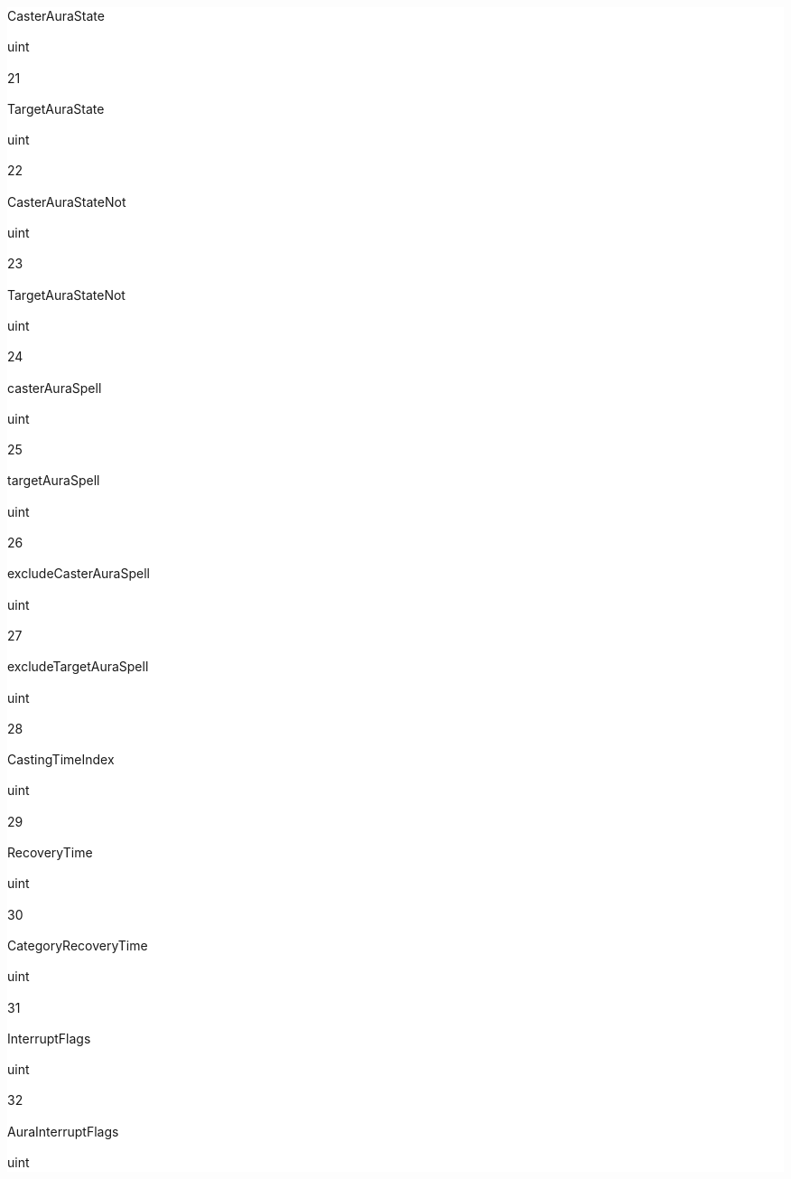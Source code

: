 <td><p>CasterAuraState</p></td>
<td><p>uint</p></td>
</tr>
<tr class="odd">
<td><p>21</p></td>
<td><p>TargetAuraState</p></td>
<td><p>uint</p></td>
</tr>
<tr class="even">
<td><p>22</p></td>
<td><p>CasterAuraStateNot</p></td>
<td><p>uint</p></td>
</tr>
<tr class="odd">
<td><p>23</p></td>
<td><p>TargetAuraStateNot</p></td>
<td><p>uint</p></td>
</tr>
<tr class="even">
<td><p>24</p></td>
<td><p>casterAuraSpell</p></td>
<td><p>uint</p></td>
</tr>
<tr class="odd">
<td><p>25</p></td>
<td><p>targetAuraSpell</p></td>
<td><p>uint</p></td>
</tr>
<tr class="even">
<td><p>26</p></td>
<td><p>excludeCasterAuraSpell</p></td>
<td><p>uint</p></td>
</tr>
<tr class="odd">
<td><p>27</p></td>
<td><p>excludeTargetAuraSpell</p></td>
<td><p>uint</p></td>
</tr>
<tr class="even">
<td><p>28</p></td>
<td><p>CastingTimeIndex</p></td>
<td><p>uint</p></td>
</tr>
<tr class="odd">
<td><p>29</p></td>
<td><p>RecoveryTime</p></td>
<td><p>uint</p></td>
</tr>
<tr class="even">
<td><p>30</p></td>
<td><p>CategoryRecoveryTime</p></td>
<td><p>uint</p></td>
</tr>
<tr class="odd">
<td><p>31</p></td>
<td><p>InterruptFlags</p></td>
<td><p>uint</p></td>
</tr>
<tr class="even">
<td><p>32</p></td>
<td><p>AuraInterruptFlags</p></td>
<td><p>uint</p></td>
</tr>
<tr class="odd">
